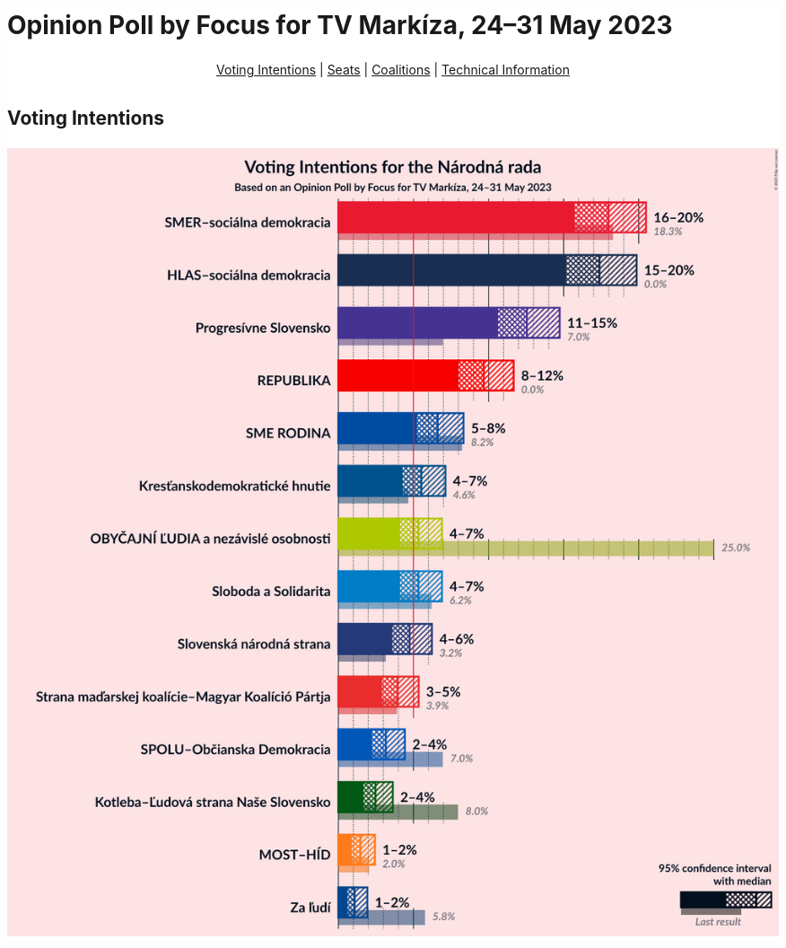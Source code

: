 # Opinion Poll by Focus for TV Markíza, 24–31 May 2023

<p align="center"><a href="#voting-intentions">Voting Intentions</a> | <a href="#seats">Seats</a> | <a href="#coalitions">Coalitions</a> | <a href="#technical-information">Technical Information</a></p>

## Voting Intentions

![Graph with voting intentions not yet produced](2023-05-31-Focus.png "Voting Intentions")
